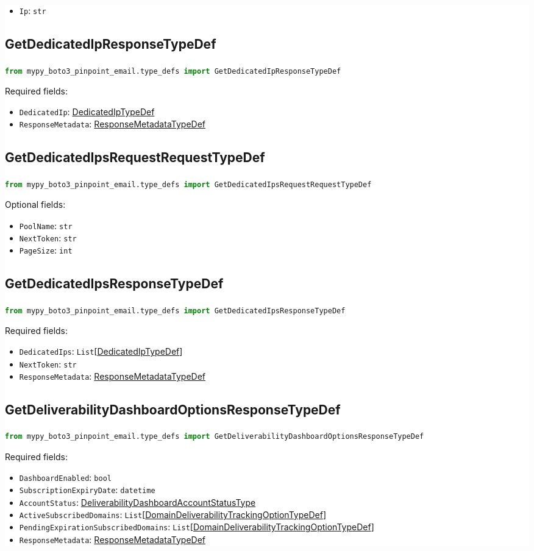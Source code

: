 - `Ip`: `str`

## GetDedicatedIpResponseTypeDef

```python
from mypy_boto3_pinpoint_email.type_defs import GetDedicatedIpResponseTypeDef
```

Required fields:

- `DedicatedIp`: [DedicatedIpTypeDef](./type_defs.md#dedicatediptypedef)
- `ResponseMetadata`:
  [ResponseMetadataTypeDef](./type_defs.md#responsemetadatatypedef)

## GetDedicatedIpsRequestRequestTypeDef

```python
from mypy_boto3_pinpoint_email.type_defs import GetDedicatedIpsRequestRequestTypeDef
```

Optional fields:

- `PoolName`: `str`
- `NextToken`: `str`
- `PageSize`: `int`

## GetDedicatedIpsResponseTypeDef

```python
from mypy_boto3_pinpoint_email.type_defs import GetDedicatedIpsResponseTypeDef
```

Required fields:

- `DedicatedIps`:
  `List`\[[DedicatedIpTypeDef](./type_defs.md#dedicatediptypedef)\]
- `NextToken`: `str`
- `ResponseMetadata`:
  [ResponseMetadataTypeDef](./type_defs.md#responsemetadatatypedef)

## GetDeliverabilityDashboardOptionsResponseTypeDef

```python
from mypy_boto3_pinpoint_email.type_defs import GetDeliverabilityDashboardOptionsResponseTypeDef
```

Required fields:

- `DashboardEnabled`: `bool`
- `SubscriptionExpiryDate`: `datetime`
- `AccountStatus`:
  [DeliverabilityDashboardAccountStatusType](./literals.md#deliverabilitydashboardaccountstatustype)
- `ActiveSubscribedDomains`:
  `List`\[[DomainDeliverabilityTrackingOptionTypeDef](./type_defs.md#domaindeliverabilitytrackingoptiontypedef)\]
- `PendingExpirationSubscribedDomains`:
  `List`\[[DomainDeliverabilityTrackingOptionTypeDef](./type_defs.md#domaindeliverabilitytrackingoptiontypedef)\]
- `ResponseMetadata`:
  [ResponseMetadataTypeDef](./type_defs.md#responsemetadatatypedef)
